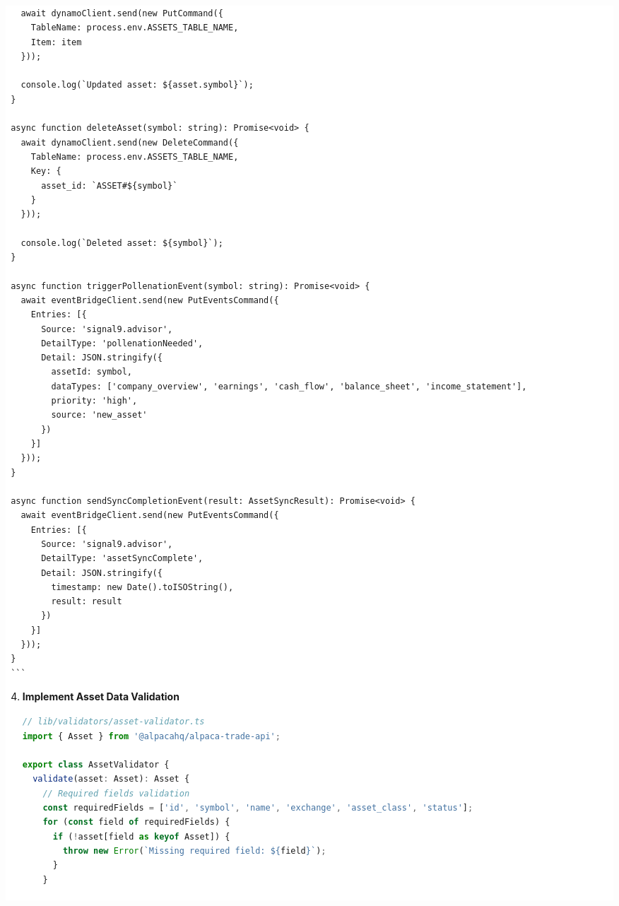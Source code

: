        await dynamoClient.send(new PutCommand({
         TableName: process.env.ASSETS_TABLE_NAME,
         Item: item
       }));
       
       console.log(`Updated asset: ${asset.symbol}`);
     }
     
     async function deleteAsset(symbol: string): Promise<void> {
       await dynamoClient.send(new DeleteCommand({
         TableName: process.env.ASSETS_TABLE_NAME,
         Key: {
           asset_id: `ASSET#${symbol}`
         }
       }));
       
       console.log(`Deleted asset: ${symbol}`);
     }
     
     async function triggerPollenationEvent(symbol: string): Promise<void> {
       await eventBridgeClient.send(new PutEventsCommand({
         Entries: [{
           Source: 'signal9.advisor',
           DetailType: 'pollenationNeeded',
           Detail: JSON.stringify({
             assetId: symbol,
             dataTypes: ['company_overview', 'earnings', 'cash_flow', 'balance_sheet', 'income_statement'],
             priority: 'high',
             source: 'new_asset'
           })
         }]
       }));
     }
     
     async function sendSyncCompletionEvent(result: AssetSyncResult): Promise<void> {
       await eventBridgeClient.send(new PutEventsCommand({
         Entries: [{
           Source: 'signal9.advisor',
           DetailType: 'assetSyncComplete',
           Detail: JSON.stringify({
             timestamp: new Date().toISOString(),
             result: result
           })
         }]
       }));
     }
     ```

  4. **Implement Asset Data Validation**
     ```typescript
     // lib/validators/asset-validator.ts
     import { Asset } from '@alpacahq/alpaca-trade-api';
     
     export class AssetValidator {
       validate(asset: Asset): Asset {
         // Required fields validation
         const requiredFields = ['id', 'symbol', 'name', 'exchange', 'asset_class', 'status'];
         for (const field of requiredFields) {
           if (!asset[field as keyof Asset]) {
             throw new Error(`Missing required field: ${field}`);
           }
         }
         